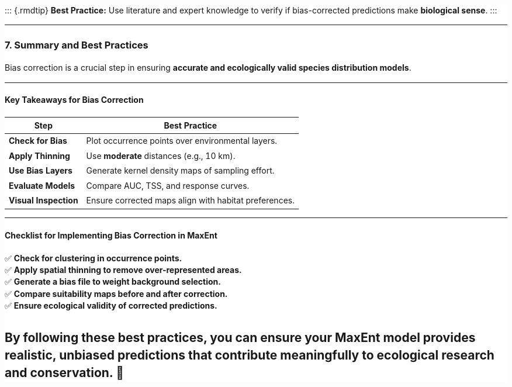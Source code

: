 ::: {.rmdtip}
**Best Practice:** Use literature and expert knowledge to verify if bias-corrected predictions make **biological sense**.
:::

---

### **7. Summary and Best Practices**  

Bias correction is a crucial step in ensuring **accurate and ecologically valid species distribution models**.

---

#### **Key Takeaways for Bias Correction**  

| **Step**             | **Best Practice**                                  |
|----------------------|---------------------------------------------------|
| **Check for Bias**   | Plot occurrence points over environmental layers. |
| **Apply Thinning**   | Use **moderate** distances (e.g., 10 km).         |
| **Use Bias Layers**  | Generate kernel density maps of sampling effort.  |
| **Evaluate Models**  | Compare AUC, TSS, and response curves.            |
| **Visual Inspection** | Ensure corrected maps align with habitat preferences. |

---

#### **Checklist for Implementing Bias Correction in MaxEnt**  

✅ **Check for clustering in occurrence points.**  
✅ **Apply spatial thinning to remove over-represented areas.**  
✅ **Generate a bias file to weight background selection.**  
✅ **Compare suitability maps before and after correction.**  
✅ **Ensure ecological validity of corrected predictions.**  

By following these best practices, you can ensure **your MaxEnt model provides realistic, unbiased predictions** that contribute meaningfully to ecological research and conservation. 🚀
--- 
